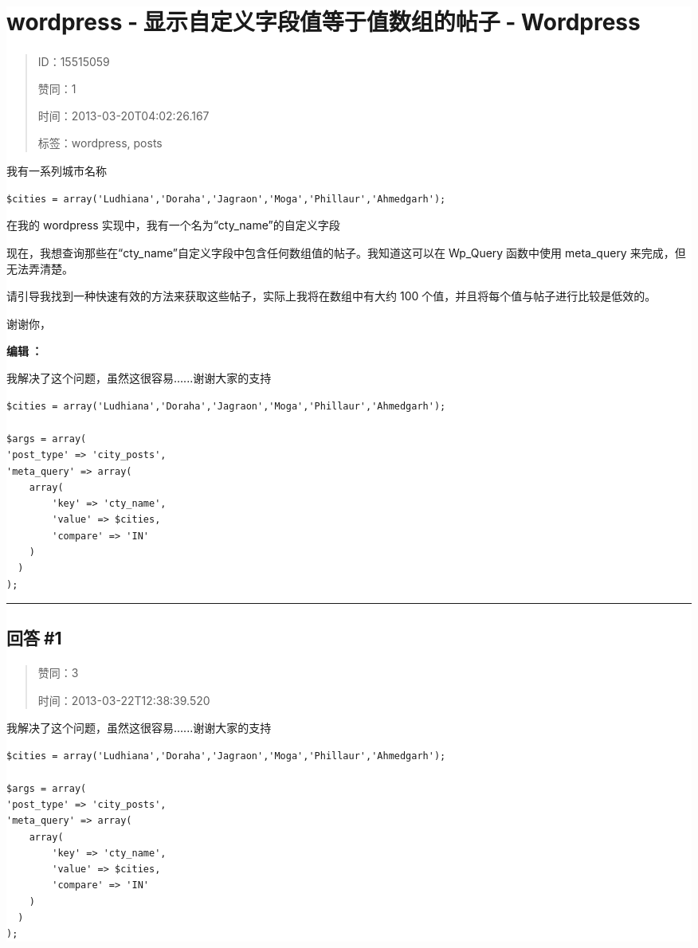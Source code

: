 # wordpress - 显示自定义字段值等于值数组的帖子 - Wordpress

> ID：15515059
> 
> 赞同：1
> 
> 时间：2013-03-20T04:02:26.167
> 
> 标签：wordpress, posts

我有一系列城市名称

```
$cities = array('Ludhiana','Doraha','Jagraon','Moga','Phillaur','Ahmedgarh'); 
```

在我的 wordpress 实现中，我有一个名为“cty_name”的自定义字段

现在，我想查询那些在“cty_name”自定义字段中包含任何数组值的帖子。我知道这可以在 Wp_Query 函数中使用 meta_query 来完成，但无法弄清楚。

请引导我找到一种快速有效的方法来获取这些帖子，实际上我将在数组中有大约 100 个值，并且将每个值与帖子进行比较是低效的。

谢谢你，

**编辑 ：**

我解决了这个问题，虽然这很容易......谢谢大家的支持

```
$cities = array('Ludhiana','Doraha','Jagraon','Moga','Phillaur','Ahmedgarh');

$args = array(
'post_type' => 'city_posts',
'meta_query' => array(
    array(
        'key' => 'cty_name',
        'value' => $cities,
        'compare' => 'IN'
    )
  )
); 
```

* * *

## 回答 #1

> 赞同：3
> 
> 时间：2013-03-22T12:38:39.520

我解决了这个问题，虽然这很容易......谢谢大家的支持

```
$cities = array('Ludhiana','Doraha','Jagraon','Moga','Phillaur','Ahmedgarh');

$args = array(
'post_type' => 'city_posts',
'meta_query' => array(
    array(
        'key' => 'cty_name',
        'value' => $cities,
        'compare' => 'IN'
    )
  )
); 
```
